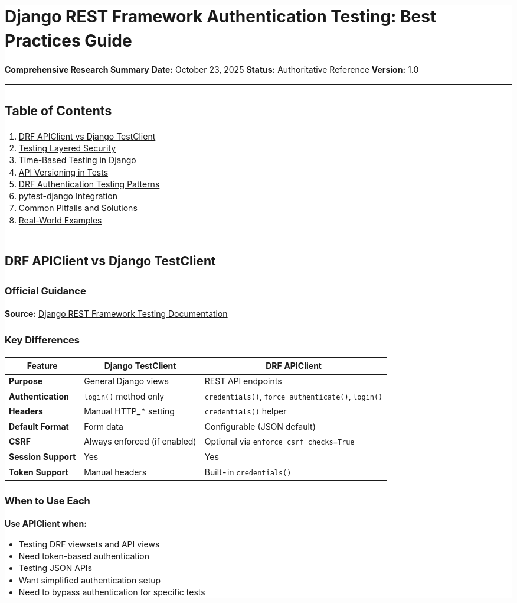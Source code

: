 # Django REST Framework Authentication Testing: Best Practices Guide

**Comprehensive Research Summary**
**Date:** October 23, 2025
**Status:** Authoritative Reference
**Version:** 1.0

---

## Table of Contents

1. [DRF APIClient vs Django TestClient](#drf-apiclient-vs-django-testclient)
2. [Testing Layered Security](#testing-layered-security)
3. [Time-Based Testing in Django](#time-based-testing-in-django)
4. [API Versioning in Tests](#api-versioning-in-tests)
5. [DRF Authentication Testing Patterns](#drf-authentication-testing-patterns)
6. [pytest-django Integration](#pytest-django-integration)
7. [Common Pitfalls and Solutions](#common-pitfalls-and-solutions)
8. [Real-World Examples](#real-world-examples)

---

## DRF APIClient vs Django TestClient

### Official Guidance

**Source:** [Django REST Framework Testing Documentation](https://www.django-rest-framework.org/api-guide/testing/)

### Key Differences

| Feature | Django TestClient | DRF APIClient |
|---------|------------------|---------------|
| **Purpose** | General Django views | REST API endpoints |
| **Authentication** | `login()` method only | `credentials()`, `force_authenticate()`, `login()` |
| **Headers** | Manual HTTP_* setting | `credentials()` helper |
| **Default Format** | Form data | Configurable (JSON default) |
| **CSRF** | Always enforced (if enabled) | Optional via `enforce_csrf_checks=True` |
| **Session Support** | Yes | Yes |
| **Token Support** | Manual headers | Built-in `credentials()` |

### When to Use Each

**Use APIClient when:**
- Testing DRF viewsets and API views
- Need token-based authentication
- Testing JSON APIs
- Want simplified authentication setup
- Need to bypass authentication for specific tests
